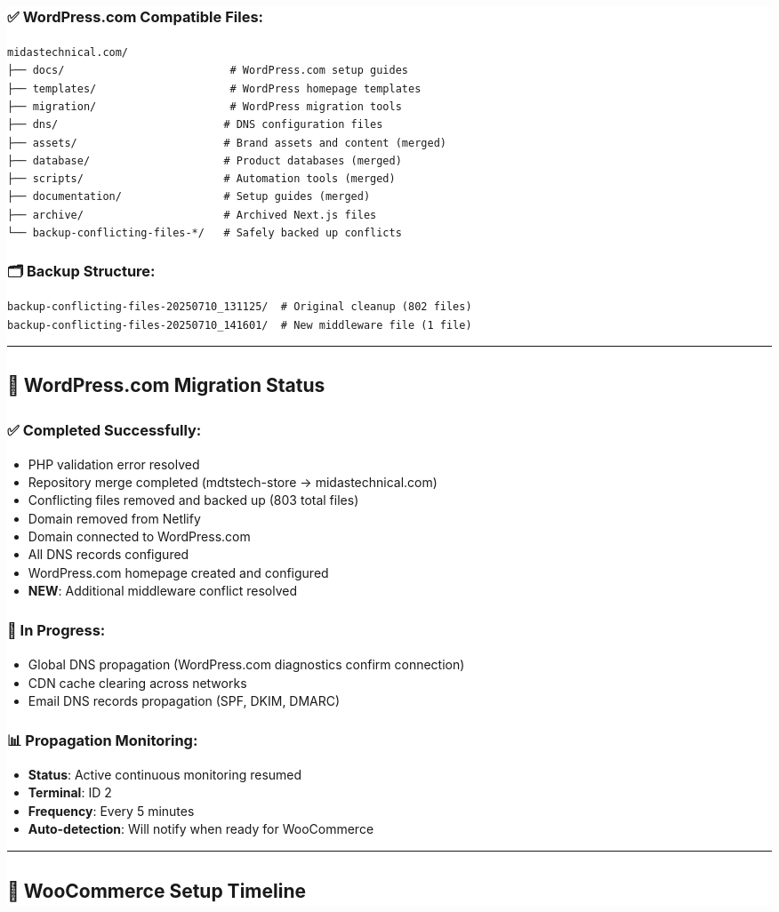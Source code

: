 ### **✅ WordPress.com Compatible Files:**
```
midastechnical.com/
├── docs/                          # WordPress.com setup guides
├── templates/                     # WordPress homepage templates  
├── migration/                     # WordPress migration tools
├── dns/                          # DNS configuration files
├── assets/                       # Brand assets and content (merged)
├── database/                     # Product databases (merged)
├── scripts/                      # Automation tools (merged)
├── documentation/                # Setup guides (merged)
├── archive/                      # Archived Next.js files
└── backup-conflicting-files-*/   # Safely backed up conflicts
```

### **🗂️ Backup Structure:**
```
backup-conflicting-files-20250710_131125/  # Original cleanup (802 files)
backup-conflicting-files-20250710_141601/  # New middleware file (1 file)
```

---

## **🔄 WordPress.com Migration Status**

### **✅ Completed Successfully:**
- PHP validation error resolved
- Repository merge completed (mdtstech-store → midastechnical.com)
- Conflicting files removed and backed up (803 total files)
- Domain removed from Netlify
- Domain connected to WordPress.com
- All DNS records configured
- WordPress.com homepage created and configured
- **NEW**: Additional middleware conflict resolved

### **🔄 In Progress:**
- Global DNS propagation (WordPress.com diagnostics confirm connection)
- CDN cache clearing across networks
- Email DNS records propagation (SPF, DKIM, DMARC)

### **📊 Propagation Monitoring:**
- **Status**: Active continuous monitoring resumed
- **Terminal**: ID 2
- **Frequency**: Every 5 minutes
- **Auto-detection**: Will notify when ready for WooCommerce

---

## **🛒 WooCommerce Setup Timeline**
